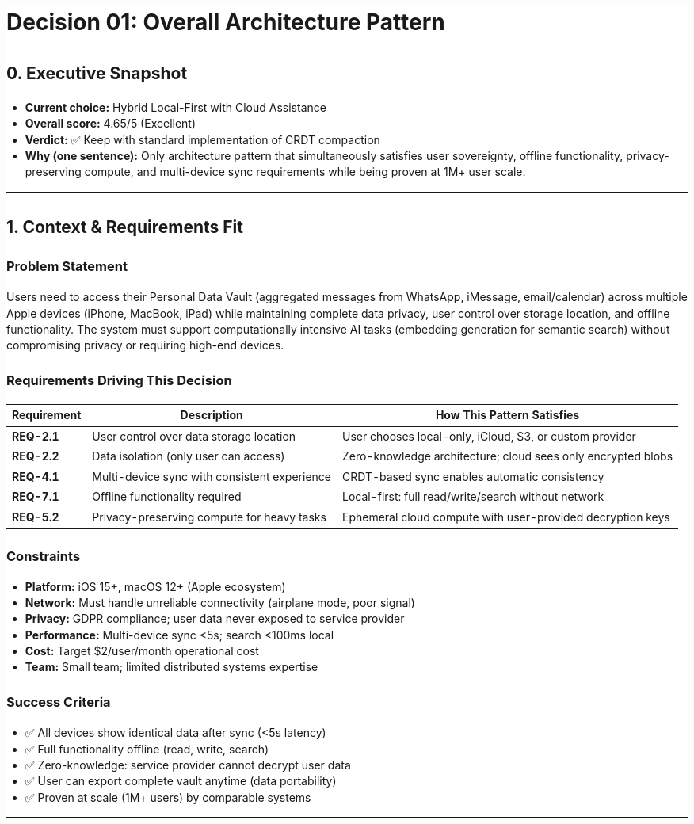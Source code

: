 # Decision 01: Overall Architecture Pattern

## 0. Executive Snapshot

- **Current choice:** Hybrid Local-First with Cloud Assistance
- **Overall score:** 4.65/5 (Excellent)
- **Verdict:** ✅ Keep with standard implementation of CRDT compaction
- **Why (one sentence):** Only architecture pattern that simultaneously satisfies user sovereignty, offline functionality, privacy-preserving compute, and multi-device sync requirements while being proven at 1M+ user scale.

---

## 1. Context & Requirements Fit

### Problem Statement

Users need to access their Personal Data Vault (aggregated messages from WhatsApp, iMessage, email/calendar) across multiple Apple devices (iPhone, MacBook, iPad) while maintaining complete data privacy, user control over storage location, and offline functionality. The system must support computationally intensive AI tasks (embedding generation for semantic search) without compromising privacy or requiring high-end devices.

### Requirements Driving This Decision

| Requirement | Description | How This Pattern Satisfies |
|-------------|-------------|---------------------------|
| **REQ-2.1** | User control over data storage location | User chooses local-only, iCloud, S3, or custom provider |
| **REQ-2.2** | Data isolation (only user can access) | Zero-knowledge architecture; cloud sees only encrypted blobs |
| **REQ-4.1** | Multi-device sync with consistent experience | CRDT-based sync enables automatic consistency |
| **REQ-7.1** | Offline functionality required | Local-first: full read/write/search without network |
| **REQ-5.2** | Privacy-preserving compute for heavy tasks | Ephemeral cloud compute with user-provided decryption keys |

### Constraints

- **Platform:** iOS 15+, macOS 12+ (Apple ecosystem)
- **Network:** Must handle unreliable connectivity (airplane mode, poor signal)
- **Privacy:** GDPR compliance; user data never exposed to service provider
- **Performance:** Multi-device sync <5s; search <100ms local
- **Cost:** Target $2/user/month operational cost
- **Team:** Small team; limited distributed systems expertise

### Success Criteria

- ✅ All devices show identical data after sync (<5s latency)
- ✅ Full functionality offline (read, write, search)
- ✅ Zero-knowledge: service provider cannot decrypt user data
- ✅ User can export complete vault anytime (data portability)
- ✅ Proven at scale (1M+ users) by comparable systems

---